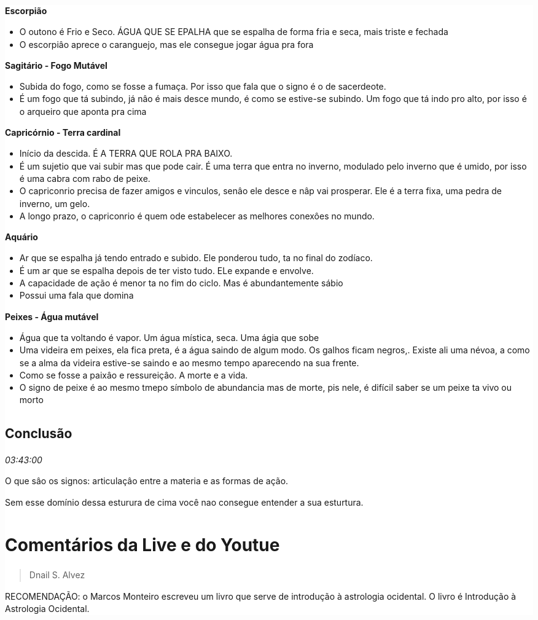 **Escorpião**
+ O outono é Frio e Seco. ÁGUA QUE SE EPALHA que se espalha de forma fria e seca, mais triste e fechada
+ O escorpiâo aprece o caranguejo, mas ele consegue jogar água pra fora

**Sagitário - Fogo Mutável**
+ Subida do fogo, como se fosse a fumaça. Por isso que fala que o signo é o de sacerdeote.
+ É um fogo que tá subindo, já nâo é mais desce mundo, é como se estive-se subindo. Um fogo que tá indo pro alto, por isso é o arqueiro que aponta pra cima

**Capricórnio - Terra cardinal**
+ Início da descida. É A TERRA QUE ROLA PRA BAIXO.
+ É um sujetio que vai subir mas que pode cair. É uma terra que entra no inverno, modulado pelo inverno que é umido, por isso é uma cabra com rabo de peixe.
+ O capriconrio precisa de fazer amigos e vinculos, senâo ele desce e nâp vai prosperar. Ele é a terra fixa, uma pedra de inverno, um gelo.
+ A longo prazo, o capriconrio é quem ode estabelecer as melhores conexôes no mundo.

**Aquário**
+ Ar que se espalha já tendo entrado e subido. Ele ponderou tudo, ta no final do zodíaco.
+ É um ar que se espalha depois de ter visto tudo. ELe expande e envolve.
+ A capacidade de ação é menor ta no fim do ciclo. Mas é abundantemente sábio
+ Possui uma fala que domina

**Peixes - Água mutável**
+ Água que ta voltando é vapor. Um água mística, seca. Uma ágia que sobe
+ Uma videira em peixes, ela fica preta, é a água saindo de algum modo. Os galhos ficam negros,. Existe ali uma névoa, a como se a alma da videira estive-se saindo e ao mesmo tempo aparecendo na sua frente.
+ Como se fosse a paixâo e ressureiçâo. A morte e a vida.
+ O signo de peixe é ao mesmo tmepo símbolo de abundancia mas de morte, pis nele, é difícil saber se um peixe ta vivo ou morto

## Conclusão

*03:43:00*

O que sâo os signos: articulaçâo entre a materia e as formas de ação.

Sem esse domínio dessa esturura de cima você nao consegue entender a sua esturtura.


# Comentários da Live e do Youtue

> Dnail S. Alvez

RECOMENDAÇÃO: o Marcos Monteiro escreveu um livro que serve de introdução à astrologia ocidental. O livro é Introdução à Astrologia Ocidental.
